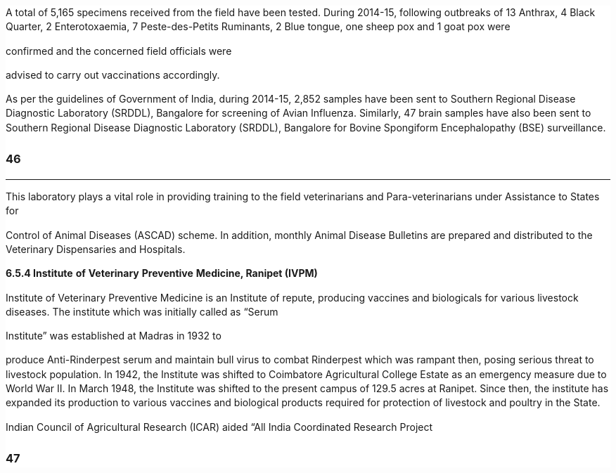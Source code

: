 A total of 5,165 specimens received from the
field have been tested. During 2014-15, following
outbreaks of 13 Anthrax, 4 Black Quarter,
2 Enterotoxaemia, 7 Peste-des-Petits Ruminants,
2 Blue tongue, one sheep pox and 1 goat pox were

confirmed and the concerned field officials were

advised to carry out vaccinations accordingly.

As per the guidelines of Government of India,
during 2014-15, 2,852 samples have been sent to
Southern Regional Disease Diagnostic Laboratory
(SRDDL), Bangalore for screening of Avian
Influenza. Similarly, 47 brain samples have also
been sent to Southern Regional Disease Diagnostic
Laboratory (SRDDL), Bangalore for Bovine
Spongiform Encephalopathy (BSE) surveillance.
### 46


-----

This laboratory plays a vital role in providing
training to the field veterinarians and
Para-veterinarians under Assistance to States for

Control of Animal Diseases (ASCAD) scheme. In
addition, monthly Animal Disease Bulletins are
prepared and distributed to the Veterinary
Dispensaries and Hospitals.

**6.5.4 Institute** **of** **Veterinary** **Preventive**
**Medicine, Ranipet (IVPM)**

Institute of Veterinary Preventive Medicine is
an Institute of repute, producing vaccines and
biologicals for various livestock diseases. The
institute which was initially called as “Serum

Institute” was established at Madras in 1932 to

produce Anti-Rinderpest serum and maintain bull
virus to combat Rinderpest which was rampant
then, posing serious threat to livestock population.
In 1942, the Institute was shifted to Coimbatore
Agricultural College Estate as an emergency
measure due to World War II. In March 1948, the
Institute was shifted to the present campus of
129.5 acres at Ranipet. Since then, the institute has
expanded its production to various vaccines and
biological products required for protection of
livestock and poultry in the State.

Indian Council of Agricultural Research (ICAR)
aided “All India Coordinated Research Project
### 47
